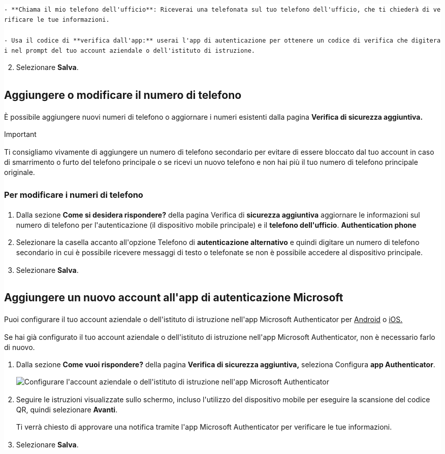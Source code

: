     - **Chiama il mio telefono dell'ufficio**: Riceverai una telefonata sul tuo telefono dell'ufficio, che ti chiederà di verificare le tue informazioni.

    - Usa il codice di **verifica dall'app:** userai l'app di autenticazione per ottenere un codice di verifica che digiterai nel prompt del tuo account aziendale o dell'istituto di istruzione.

2. Selezionare **Salva**.

## <a name="add-or-change-your-phone-number"></a>Aggiungere o modificare il numero di telefono

È possibile aggiungere nuovi numeri di telefono o aggiornare i numeri esistenti dalla pagina **Verifica di sicurezza aggiuntiva.**

>[!Important]
>Ti consigliamo vivamente di aggiungere un numero di telefono secondario per evitare di essere bloccato dal tuo account in caso di smarrimento o furto del telefono principale o se ricevi un nuovo telefono e non hai più il tuo numero di telefono principale originale.

### <a name="to-change-your-phone-numbers"></a>Per modificare i numeri di telefono

1. Dalla sezione **Come si desidera rispondere?** della pagina Verifica di **sicurezza aggiuntiva** aggiornare le informazioni sul numero di telefono per l'autenticazione (il dispositivo mobile principale) e il **telefono dell'ufficio**. **Authentication phone**

1. Selezionare la casella accanto all'opzione Telefono di **autenticazione alternativo** e quindi digitare un numero di telefono secondario in cui è possibile ricevere messaggi di testo o telefonate se non è possibile accedere al dispositivo principale.

1. Selezionare **Salva**.

## <a name="add-a-new-account-to-the-microsoft-authenticator-app"></a>Aggiungere un nuovo account all'app di autenticazione Microsoft

Puoi configurare il tuo account aziendale o dell'istituto di istruzione nell'app Microsoft Authenticator per [Android](https://play.google.com/store/apps/details?id=com.azure.authenticator) o [iOS.](https://apps.apple.com/app/microsoft-authenticator/id983156458)

Se hai già configurato il tuo account aziendale o dell'istituto di istruzione nell'app Microsoft Authenticator, non è necessario farlo di nuovo.

1. Dalla sezione **Come vuoi rispondere?** della pagina **Verifica di sicurezza aggiuntiva,** seleziona Configura **app Authenticator**.

    ![Configurare l'account aziendale o dell'istituto di istruzione nell'app Microsoft Authenticator](./media/multi-factor-authentication-end-user-manage-settings/mfa-security-verification-page-auth-app.png)

1. Seguire le istruzioni visualizzate sullo schermo, incluso l'utilizzo del dispositivo mobile per eseguire la scansione del codice QR, quindi selezionare **Avanti**.

    Ti verrà chiesto di approvare una notifica tramite l'app Microsoft Authenticator per verificare le tue informazioni.

1. Selezionare **Salva**.
